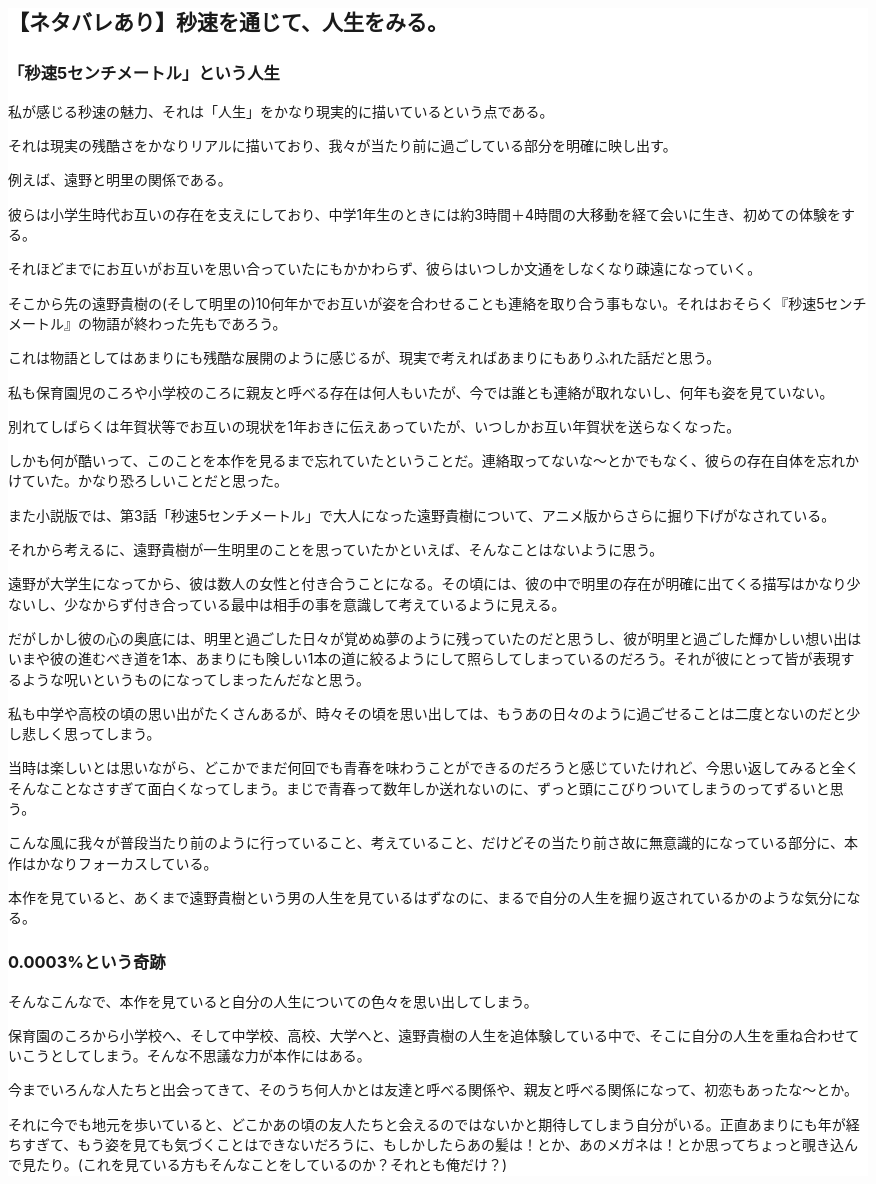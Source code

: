 



## 【ネタバレあり】秒速を通じて、人生をみる。
 
### 「秒速5センチメートル」という人生
私が感じる秒速の魅力、それは「人生」をかなり現実的に描いているという点である。

それは現実の残酷さをかなりリアルに描いており、我々が当たり前に過ごしている部分を明確に映し出す。



例えば、遠野と明里の関係である。

彼らは小学生時代お互いの存在を支えにしており、中学1年生のときには約3時間＋4時間の大移動を経て会いに生き、初めての体験をする。

それほどまでにお互いがお互いを思い合っていたにもかかわらず、彼らはいつしか文通をしなくなり疎遠になっていく。

そこから先の遠野貴樹の(そして明里の)10何年かでお互いが姿を合わせることも連絡を取り合う事もない。それはおそらく『秒速5センチメートル』の物語が終わった先もであろう。

これは物語としてはあまりにも残酷な展開のように感じるが、現実で考えればあまりにもありふれた話だと思う。

私も保育園児のころや小学校のころに親友と呼べる存在は何人もいたが、今では誰とも連絡が取れないし、何年も姿を見ていない。

別れてしばらくは年賀状等でお互いの現状を1年おきに伝えあっていたが、いつしかお互い年賀状を送らなくなった。

しかも何が酷いって、このことを本作を見るまで忘れていたということだ。連絡取ってないな～とかでもなく、彼らの存在自体を忘れかけていた。かなり恐ろしいことだと思った。





また小説版では、第3話「秒速5センチメートル」で大人になった遠野貴樹について、アニメ版からさらに掘り下げがなされている。

それから考えるに、遠野貴樹が一生明里のことを思っていたかといえば、そんなことはないように思う。

遠野が大学生になってから、彼は数人の女性と付き合うことになる。その頃には、彼の中で明里の存在が明確に出てくる描写はかなり少ないし、少なからず付き合っている最中は相手の事を意識して考えているように見える。

だがしかし彼の心の奥底には、明里と過ごした日々が覚めぬ夢のように残っていたのだと思うし、彼が明里と過ごした輝かしい想い出はいまや彼の進むべき道を1本、あまりにも険しい1本の道に絞るようにして照らしてしまっているのだろう。それが彼にとって皆が表現するような呪いというものになってしまったんだなと思う。

私も中学や高校の頃の思い出がたくさんあるが、時々その頃を思い出しては、もうあの日々のように過ごせることは二度とないのだと少し悲しく思ってしまう。

当時は楽しいとは思いながら、どこかでまだ何回でも青春を味わうことができるのだろうと感じていたけれど、今思い返してみると全くそんなことなさすぎて面白くなってしまう。まじで青春って数年しか送れないのに、ずっと頭にこびりついてしまうのってずるいと思う。



こんな風に我々が普段当たり前のように行っていること、考えていること、だけどその当たり前さ故に無意識的になっている部分に、本作はかなりフォーカスしている。

本作を見ていると、あくまで遠野貴樹という男の人生を見ているはずなのに、まるで自分の人生を掘り返されているかのような気分になる。





### 0.0003%という奇跡
そんなこんなで、本作を見ていると自分の人生についての色々を思い出してしまう。

保育園のころから小学校へ、そして中学校、高校、大学へと、遠野貴樹の人生を追体験している中で、そこに自分の人生を重ね合わせていこうとしてしまう。そんな不思議な力が本作にはある。

今までいろんな人たちと出会ってきて、そのうち何人かとは友達と呼べる関係や、親友と呼べる関係になって、初恋もあったな～とか。

それに今でも地元を歩いていると、どこかあの頃の友人たちと会えるのではないかと期待してしまう自分がいる。正直あまりにも年が経ちすぎて、もう姿を見ても気づくことはできないだろうに、もしかしたらあの髪は！とか、あのメガネは！とか思ってちょっと覗き込んで見たり。(これを見ている方もそんなことをしているのか？それとも俺だけ？)

